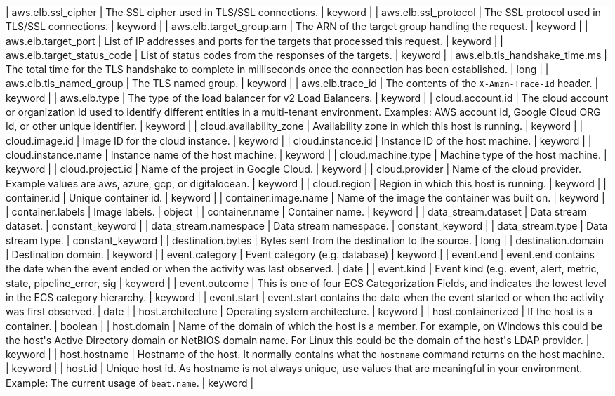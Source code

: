 | aws.elb.ssl_cipher | The SSL cipher used in TLS/SSL connections. | keyword |
| aws.elb.ssl_protocol | The SSL protocol used in TLS/SSL connections. | keyword |
| aws.elb.target_group.arn | The ARN of the target group handling the request. | keyword |
| aws.elb.target_port | List of IP addresses and ports for the targets that processed this request. | keyword |
| aws.elb.target_status_code | List of status codes from the responses of the targets. | keyword |
| aws.elb.tls_handshake_time.ms | The total time for the TLS handshake to complete in milliseconds once the connection has been established. | long |
| aws.elb.tls_named_group | The TLS named group. | keyword |
| aws.elb.trace_id | The contents of the `X-Amzn-Trace-Id` header. | keyword |
| aws.elb.type | The type of the load balancer for v2 Load Balancers. | keyword |
| cloud.account.id | The cloud account or organization id used to identify different entities in a multi-tenant environment. Examples: AWS account id, Google Cloud ORG Id, or other unique identifier. | keyword |
| cloud.availability_zone | Availability zone in which this host is running. | keyword |
| cloud.image.id | Image ID for the cloud instance. | keyword |
| cloud.instance.id | Instance ID of the host machine. | keyword |
| cloud.instance.name | Instance name of the host machine. | keyword |
| cloud.machine.type | Machine type of the host machine. | keyword |
| cloud.project.id | Name of the project in Google Cloud. | keyword |
| cloud.provider | Name of the cloud provider. Example values are aws, azure, gcp, or digitalocean. | keyword |
| cloud.region | Region in which this host is running. | keyword |
| container.id | Unique container id. | keyword |
| container.image.name | Name of the image the container was built on. | keyword |
| container.labels | Image labels. | object |
| container.name | Container name. | keyword |
| data_stream.dataset | Data stream dataset. | constant_keyword |
| data_stream.namespace | Data stream namespace. | constant_keyword |
| data_stream.type | Data stream type. | constant_keyword |
| destination.bytes | Bytes sent from the destination to the source. | long |
| destination.domain | Destination domain. | keyword |
| event.category | Event category (e.g. database) | keyword |
| event.end | event.end contains the date when the event ended or when the activity was last observed. | date |
| event.kind | Event kind (e.g. event, alert, metric, state, pipeline_error, sig | keyword |
| event.outcome | This is one of four ECS Categorization Fields, and indicates the lowest level in the ECS category hierarchy. | keyword |
| event.start | event.start contains the date when the event started or when the activity was first observed. | date |
| host.architecture | Operating system architecture. | keyword |
| host.containerized | If the host is a container. | boolean |
| host.domain | Name of the domain of which the host is a member. For example, on Windows this could be the host's Active Directory domain or NetBIOS domain name. For Linux this could be the domain of the host's LDAP provider. | keyword |
| host.hostname | Hostname of the host. It normally contains what the `hostname` command returns on the host machine. | keyword |
| host.id | Unique host id. As hostname is not always unique, use values that are meaningful in your environment. Example: The current usage of `beat.name`. | keyword |